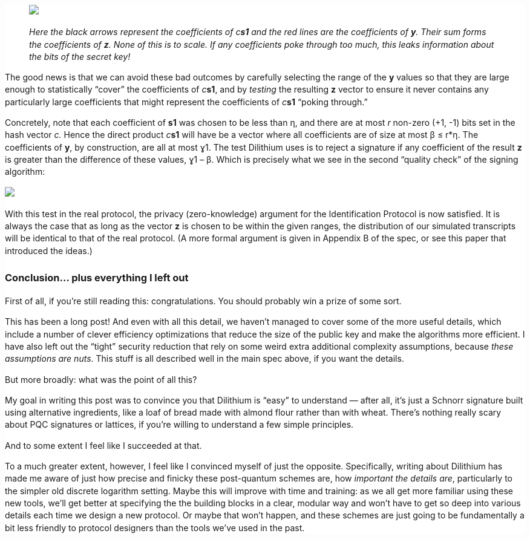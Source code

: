 <figure>

![](https://blog.cryptographyengineering.com/wp-content/uploads/2023/11/image-16.png?w=1024)

<figcaption>

_Here the black arrows represent the coefficients of c****s1**** and the red lines are the coefficients of **y**. Their sum forms the coefficients of **z**. None of this is to scale. If any coefficients poke through too much, this leaks information about the bits of the secret key!_

</figcaption>

</figure>

The good news is that we can avoid these bad outcomes by carefully selecting the range of the **y** values so that they are large enough to statistically “cover” the coefficients of _c_****s1****, and by _testing_ the resulting **z** vector to ensure it never contains any particularly large coefficients that might represent the coefficients of _c_****s1**** “poking through.”

Concretely, note that each coefficient of **s1** was chosen to be less than η, and there are at most _r_ non-zero (+1, -1) bits set in the hash vector _c._ Hence the direct product _c_****s1**** will have be a vector where all coefficients are of size at most β ≤ r\*η. The coefficients of **y**, by construction, are all at most ɣ1. The test Dilithium uses is to reject a signature if any coefficient of the result **z** is greater than the difference of these values, ɣ1 – β. Which is precisely what we see in the second “quality check” of the signing algorithm:

![](https://blog.cryptographyengineering.com/wp-content/uploads/2023/11/image-11.png?w=1024)

With this test in the real protocol, the privacy (zero-knowledge) argument for the Identification Protocol is now satisfied. It is always the case that as long as the vector **z** is chosen to be within the given ranges, the distribution of our simulated transcripts will be identical to that of the real protocol. (A more formal argument is given in Appendix B of the spec, or see this paper that introduced the ideas.)

### Conclusion… plus everything I left out

First of all, if you’re still reading this: congratulations. You should probably win a prize of some sort.

This has been a long post! And even with all this detail, we haven’t managed to cover some of the more useful details, which include a number of clever efficiency optimizations that reduce the size of the public key and make the algorithms more efficient. I have also left out the “tight” security reduction that rely on some weird extra additional complexity assumptions, because _these assumptions are nuts_. This stuff is all described well in the main spec above, if you want the details.

But more broadly: what was the point of all this?

My goal in writing this post was to convince you that Dilithium is “easy” to understand — after all, it’s just a Schnorr signature built using alternative ingredients, like a loaf of bread made with almond flour rather than with wheat. There’s nothing really scary about PQC signatures or lattices, if you’re willing to understand a few simple principles.

And to some extent I feel like I succeeded at that.

To a much greater extent, however, I feel like I convinced myself of just the opposite. Specifically, writing about Dilithium has made me aware of just how precise and finicky these post-quantum schemes are, how _important the details are_, particularly to the simpler old discrete logarithm setting. Maybe this will improve with time and training: as we all get more familiar using these new tools, we’ll get better at specifying the the building blocks in a clear, modular way and won’t have to get so deep into various details each time we design a new protocol. Or maybe that won’t happen, and these schemes are just going to be fundamentally a bit less friendly to protocol designers than the tools we’ve used in the past.
